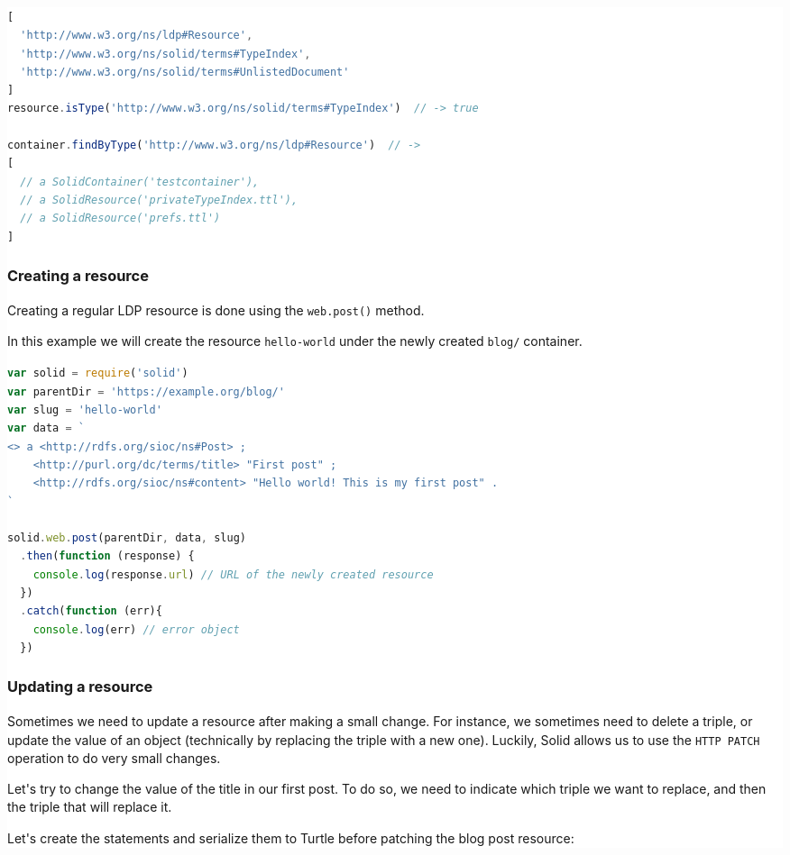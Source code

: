```js
[
  'http://www.w3.org/ns/ldp#Resource',
  'http://www.w3.org/ns/solid/terms#TypeIndex',
  'http://www.w3.org/ns/solid/terms#UnlistedDocument'
]
resource.isType('http://www.w3.org/ns/solid/terms#TypeIndex')  // -> true

container.findByType('http://www.w3.org/ns/ldp#Resource')  // ->
[
  // a SolidContainer('testcontainer'),
  // a SolidResource('privateTypeIndex.ttl'),
  // a SolidResource('prefs.ttl')
]
```

### Creating a resource

Creating a regular LDP resource is done using the `web.post()` method.

In this example we will create the resource `hello-world` under the newly
created `blog/` container.

```javascript
var solid = require('solid')
var parentDir = 'https://example.org/blog/'
var slug = 'hello-world'
var data = `
<> a <http://rdfs.org/sioc/ns#Post> ;
    <http://purl.org/dc/terms/title> "First post" ;
    <http://rdfs.org/sioc/ns#content> "Hello world! This is my first post" .
`

solid.web.post(parentDir, data, slug)
  .then(function (response) {
    console.log(response.url) // URL of the newly created resource
  })
  .catch(function (err){
    console.log(err) // error object
  })
```

### Updating a resource

Sometimes we need to update a resource after making a small change. For
instance, we sometimes need to delete a triple, or update the value of an object
(technically by replacing the triple with a new one). Luckily, Solid allows us
to use the `HTTP PATCH` operation to do very small changes.

Let's try to change the value of the title in our first post. To do so, we need
to indicate which triple we want to replace, and then the triple that will
replace it.

Let's create the statements and serialize them to Turtle before patching the
blog post resource:
